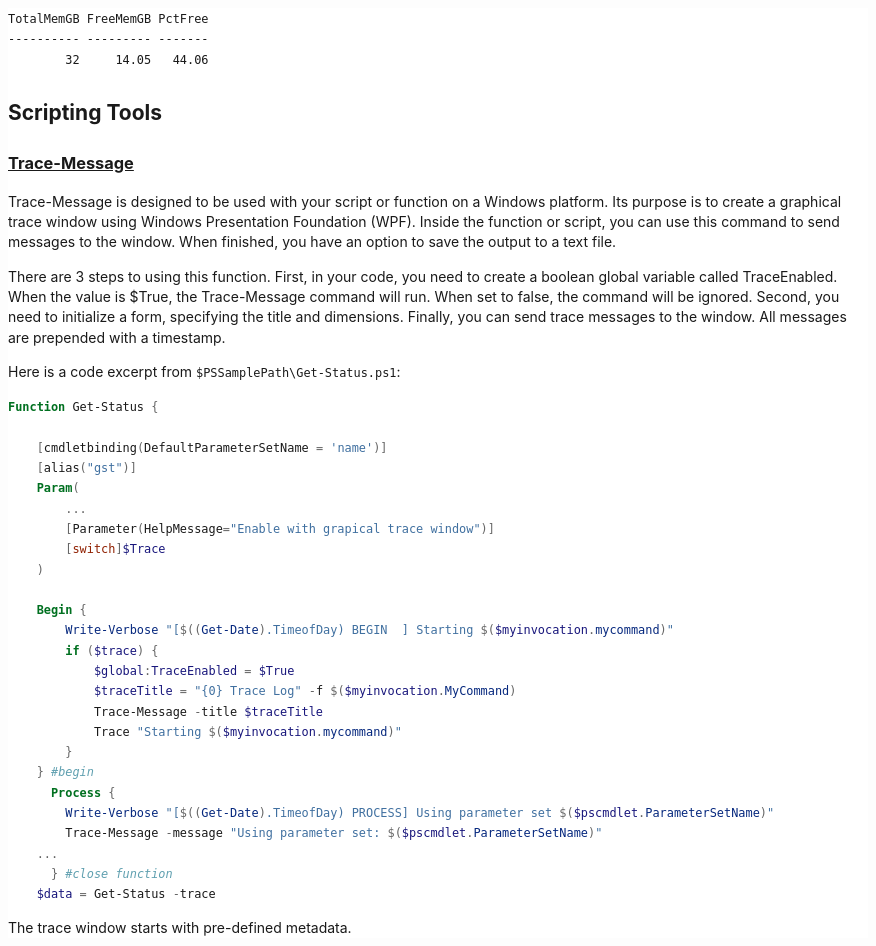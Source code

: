 ```text
TotalMemGB FreeMemGB PctFree
---------- --------- -------
        32     14.05   44.06
```

## Scripting Tools

### [Trace-Message](docs/Trace-Message.md)

Trace-Message is designed to be used with your script or function on a Windows platform. Its purpose is to create a graphical trace window using Windows Presentation Foundation (WPF). Inside the function or script, you can use this command to send messages to the window. When finished, you have an option to save the output to a text file.

There are 3 steps to using this function. First, in your code, you need to create a boolean global variable called TraceEnabled. When the value is $True, the Trace-Message command will run. When set to false, the command will be ignored. Second, you need to initialize a form, specifying the title and dimensions. Finally, you can send trace messages to the window. All messages are prepended with a timestamp.

Here is a code excerpt from `$PSSamplePath\Get-Status.ps1`:

```powershell
Function Get-Status {

    [cmdletbinding(DefaultParameterSetName = 'name')]
    [alias("gst")]
    Param(
        ...
        [Parameter(HelpMessage="Enable with grapical trace window")]
        [switch]$Trace
    )

    Begin {
        Write-Verbose "[$((Get-Date).TimeofDay) BEGIN  ] Starting $($myinvocation.mycommand)"
        if ($trace) {
            $global:TraceEnabled = $True
            $traceTitle = "{0} Trace Log" -f $($myinvocation.MyCommand)
            Trace-Message -title $traceTitle
            Trace "Starting $($myinvocation.mycommand)"
        }
    } #begin
      Process {
        Write-Verbose "[$((Get-Date).TimeofDay) PROCESS] Using parameter set $($pscmdlet.ParameterSetName)"
        Trace-Message -message "Using parameter set: $($pscmdlet.ParameterSetName)"
    ...
      } #close function
    $data = Get-Status -trace
```

The trace window starts with pre-defined metadata.
